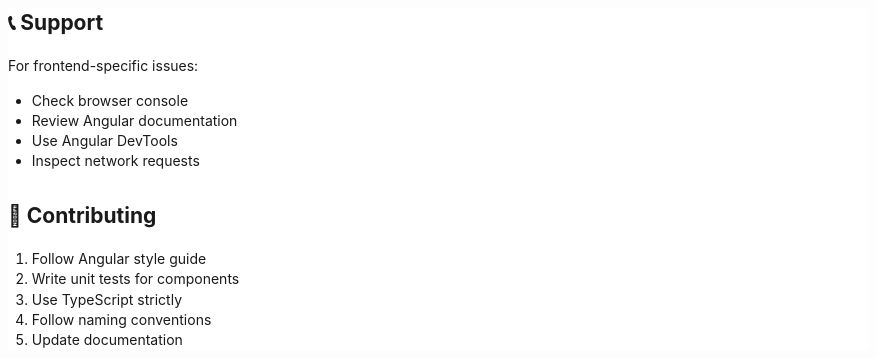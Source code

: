 ## 📞 Support

For frontend-specific issues:
- Check browser console
- Review Angular documentation
- Use Angular DevTools
- Inspect network requests

## 🤝 Contributing

1. Follow Angular style guide
2. Write unit tests for components
3. Use TypeScript strictly
4. Follow naming conventions
5. Update documentation